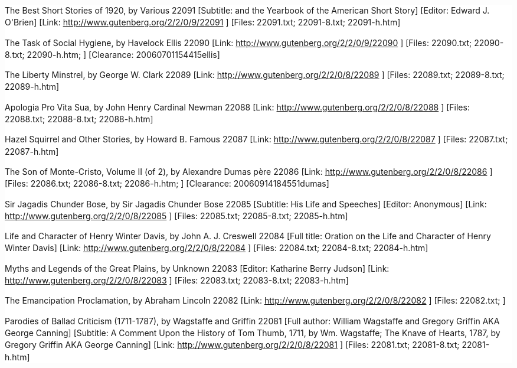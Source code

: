 The Best Short Stories of 1920, by Various                               22091
   [Subtitle: and the Yearbook of the American Short Story]
   [Editor: Edward J. O'Brien]
   [Link: http://www.gutenberg.org/2/2/0/9/22091 ]
   [Files: 22091.txt; 22091-8.txt; 22091-h.htm]

The Task of Social Hygiene, by Havelock Ellis                            22090
  [Link: http://www.gutenberg.org/2/2/0/9/22090 ]
  [Files: 22090.txt; 22090-8.txt; 22090-h.htm; ]
  [Clearance: 20060701154415ellis]

The Liberty Minstrel, by George W. Clark                                 22089
  [Link: http://www.gutenberg.org/2/2/0/8/22089 ]
  [Files: 22089.txt; 22089-8.txt; 22089-h.htm]

Apologia Pro Vita Sua, by John Henry Cardinal Newman                     22088
  [Link: http://www.gutenberg.org/2/2/0/8/22088 ]
  [Files: 22088.txt; 22088-8.txt; 22088-h.htm]

Hazel Squirrel and Other Stories, by Howard B. Famous                    22087
   [Link: http://www.gutenberg.org/2/2/0/8/22087 ]
   [Files: 22087.txt; 22087-h.htm]

The Son of Monte-Cristo, Volume II (of 2), by Alexandre Dumas père       22086
  [Link: http://www.gutenberg.org/2/2/0/8/22086 ]
  [Files: 22086.txt; 22086-8.txt; 22086-h.htm; ]
  [Clearance: 20060914184551dumas]

Sir Jagadis Chunder Bose, by Sir Jagadis Chunder Bose                    22085
   [Subtitle: His Life and Speeches]
   [Editor: Anonymous]
   [Link: http://www.gutenberg.org/2/2/0/8/22085 ]
   [Files: 22085.txt; 22085-8.txt; 22085-h.htm]

Life and Character of Henry Winter Davis, by John A. J. Creswell         22084
   [Full title: Oration on the Life and Character of Henry Winter Davis]
   [Link: http://www.gutenberg.org/2/2/0/8/22084 ]
   [Files: 22084.txt; 22084-8.txt; 22084-h.htm]

Myths and Legends of the Great Plains, by Unknown                        22083
   [Editor: Katharine Berry Judson]
   [Link: http://www.gutenberg.org/2/2/0/8/22083 ]
   [Files: 22083.txt; 22083-8.txt; 22083-h.htm]

The Emancipation Proclamation, by Abraham Lincoln                        22082
  [Link: http://www.gutenberg.org/2/2/0/8/22082 ]
  [Files: 22082.txt; ]

Parodies of Ballad Criticism (1711-1787), by Wagstaffe and Griffin       22081
  [Full author: William Wagstaffe and Gregory Griffin AKA George Canning]
  [Subtitle: A Comment Upon the History of Tom Thumb, 1711, by Wm.
              Wagstaffe; The Knave of Hearts, 1787, by Gregory Griffin
              AKA George Canning]
  [Link: http://www.gutenberg.org/2/2/0/8/22081 ]
  [Files: 22081.txt; 22081-8.txt; 22081-h.htm]
